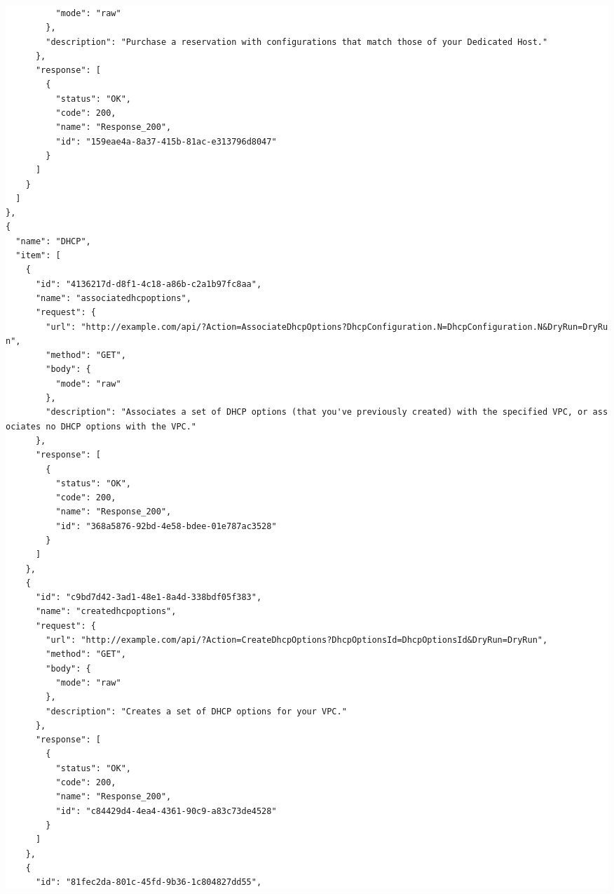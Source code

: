               "mode": "raw"
            },
            "description": "Purchase a reservation with configurations that match those of your Dedicated Host."
          },
          "response": [
            {
              "status": "OK",
              "code": 200,
              "name": "Response_200",
              "id": "159eae4a-8a37-415b-81ac-e313796d8047"
            }
          ]
        }
      ]
    },
    {
      "name": "DHCP",
      "item": [
        {
          "id": "4136217d-d8f1-4c18-a86b-c2a1b97fc8aa",
          "name": "associatedhcpoptions",
          "request": {
            "url": "http://example.com/api/?Action=AssociateDhcpOptions?DhcpConfiguration.N=DhcpConfiguration.N&DryRun=DryRun",
            "method": "GET",
            "body": {
              "mode": "raw"
            },
            "description": "Associates a set of DHCP options (that you've previously created) with the specified VPC, or associates no DHCP options with the VPC."
          },
          "response": [
            {
              "status": "OK",
              "code": 200,
              "name": "Response_200",
              "id": "368a5876-92bd-4e58-bdee-01e787ac3528"
            }
          ]
        },
        {
          "id": "c9bd7d42-3ad1-48e1-8a4d-338bdf05f383",
          "name": "createdhcpoptions",
          "request": {
            "url": "http://example.com/api/?Action=CreateDhcpOptions?DhcpOptionsId=DhcpOptionsId&DryRun=DryRun",
            "method": "GET",
            "body": {
              "mode": "raw"
            },
            "description": "Creates a set of DHCP options for your VPC."
          },
          "response": [
            {
              "status": "OK",
              "code": 200,
              "name": "Response_200",
              "id": "c84429d4-4ea4-4361-90c9-a83c73de4528"
            }
          ]
        },
        {
          "id": "81fec2da-801c-45fd-9b36-1c804827dd55",